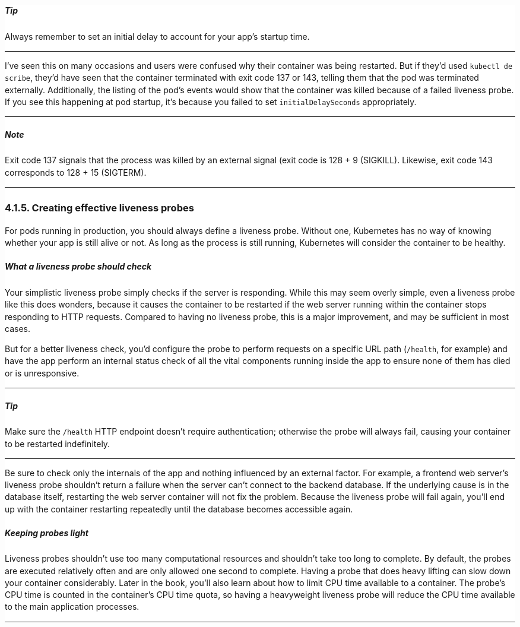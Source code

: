 
##### Tip

Always remember to set an initial delay to account for your app’s startup time.

---

I’ve seen this on many occasions and users were confused why their container was being restarted. But if they’d used `kubectl describe`, they’d have seen that the container terminated with exit code 137 or 143, telling them that the pod was terminated externally. Additionally, the listing of the pod’s events would show that the container was killed because of a failed liveness probe. If you see this happening at pod startup, it’s because you failed to set `initialDelaySeconds` appropriately.

---

##### Note

Exit code 137 signals that the process was killed by an external signal (exit code is 128 + 9 (SIGKILL). Likewise, exit code 143 corresponds to 128 + 15 (SIGTERM).

---

### 4.1.5. Creating effective liveness probes

For pods running in production, you should always define a liveness probe. Without one, Kubernetes has no way of knowing whether your app is still alive or not. As long as the process is still running, Kubernetes will consider the container to be healthy.

##### What a liveness probe should check

Your simplistic liveness probe simply checks if the server is responding. While this may seem overly simple, even a liveness probe like this does wonders, because it causes the container to be restarted if the web server running within the container stops responding to HTTP requests. Compared to having no liveness probe, this is a major improvement, and may be sufficient in most cases.

But for a better liveness check, you’d configure the probe to perform requests on a specific URL path (`/health`, for example) and have the app perform an internal status check of all the vital components running inside the app to ensure none of them has died or is unresponsive.

---

##### Tip

Make sure the `/health` HTTP endpoint doesn’t require authentication; otherwise the probe will always fail, causing your container to be restarted indefinitely.

---

Be sure to check only the internals of the app and nothing influenced by an external factor. For example, a frontend web server’s liveness probe shouldn’t return a failure when the server can’t connect to the backend database. If the underlying cause is in the database itself, restarting the web server container will not fix the problem. Because the liveness probe will fail again, you’ll end up with the container restarting repeatedly until the database becomes accessible again.

##### Keeping probes light

Liveness probes shouldn’t use too many computational resources and shouldn’t take too long to complete. By default, the probes are executed relatively often and are only allowed one second to complete. Having a probe that does heavy lifting can slow down your container considerably. Later in the book, you’ll also learn about how to limit CPU time available to a container. The probe’s CPU time is counted in the container’s CPU time quota, so having a heavyweight liveness probe will reduce the CPU time available to the main application processes.

---
